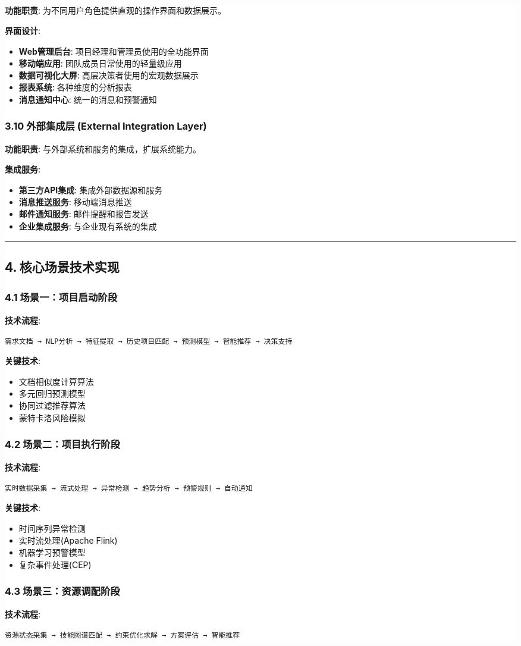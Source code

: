 **功能职责**: 为不同用户角色提供直观的操作界面和数据展示。

**界面设计**:
- **Web管理后台**: 项目经理和管理员使用的全功能界面
- **移动端应用**: 团队成员日常使用的轻量级应用
- **数据可视化大屏**: 高层决策者使用的宏观数据展示
- **报表系统**: 各种维度的分析报表
- **消息通知中心**: 统一的消息和预警通知

### 3.10 外部集成层 (External Integration Layer)

**功能职责**: 与外部系统和服务的集成，扩展系统能力。

**集成服务**:
- **第三方API集成**: 集成外部数据源和服务
- **消息推送服务**: 移动端消息推送
- **邮件通知服务**: 邮件提醒和报告发送
- **企业集成服务**: 与企业现有系统的集成

---

## 4. 核心场景技术实现

### 4.1 场景一：项目启动阶段

**技术流程**:
```
需求文档 → NLP分析 → 特征提取 → 历史项目匹配 → 预测模型 → 智能推荐 → 决策支持
```

**关键技术**:
- 文档相似度计算算法
- 多元回归预测模型
- 协同过滤推荐算法
- 蒙特卡洛风险模拟

### 4.2 场景二：项目执行阶段

**技术流程**:
```
实时数据采集 → 流式处理 → 异常检测 → 趋势分析 → 预警规则 → 自动通知
```

**关键技术**:
- 时间序列异常检测
- 实时流处理(Apache Flink)
- 机器学习预警模型
- 复杂事件处理(CEP)

### 4.3 场景三：资源调配阶段

**技术流程**:
```
资源状态采集 → 技能图谱匹配 → 约束优化求解 → 方案评估 → 智能推荐
```
